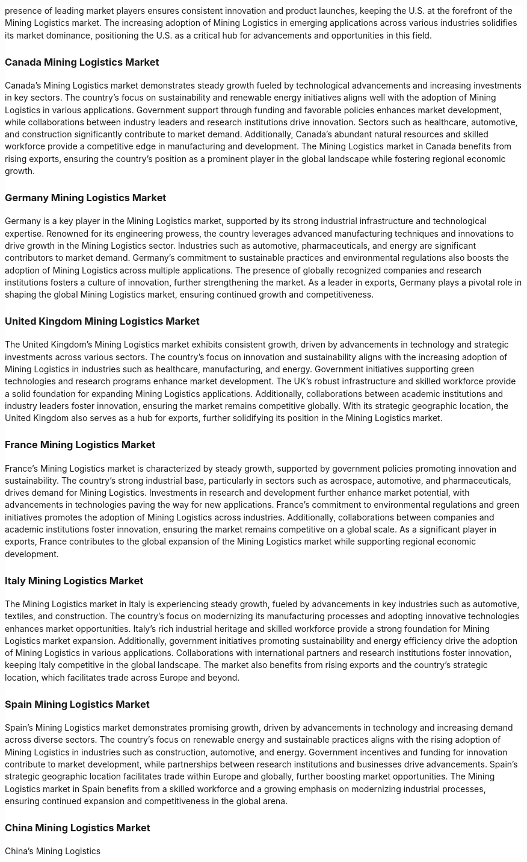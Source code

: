 presence of leading market players ensures consistent innovation and product launches, keeping the U.S. at the forefront of the Mining Logistics market. The increasing adoption of Mining Logistics in emerging applications across various industries solidifies its market dominance, positioning the U.S. as a critical hub for advancements and opportunities in this field.</p><h3>Canada Mining Logistics Market</h3><p>Canada&rsquo;s Mining Logistics market demonstrates steady growth fueled by technological advancements and increasing investments in key sectors. The country&rsquo;s focus on sustainability and renewable energy initiatives aligns well with the adoption of Mining Logistics in various applications. Government support through funding and favorable policies enhances market development, while collaborations between industry leaders and research institutions drive innovation. Sectors such as healthcare, automotive, and construction significantly contribute to market demand. Additionally, Canada&rsquo;s abundant natural resources and skilled workforce provide a competitive edge in manufacturing and development. The Mining Logistics market in Canada benefits from rising exports, ensuring the country&rsquo;s position as a prominent player in the global landscape while fostering regional economic growth.</p><h3>Germany Mining Logistics Market</h3><p>Germany is a key player in the Mining Logistics market, supported by its strong industrial infrastructure and technological expertise. Renowned for its engineering prowess, the country leverages advanced manufacturing techniques and innovations to drive growth in the Mining Logistics sector. Industries such as automotive, pharmaceuticals, and energy are significant contributors to market demand. Germany&rsquo;s commitment to sustainable practices and environmental regulations also boosts the adoption of Mining Logistics across multiple applications. The presence of globally recognized companies and research institutions fosters a culture of innovation, further strengthening the market. As a leader in exports, Germany plays a pivotal role in shaping the global Mining Logistics market, ensuring continued growth and competitiveness.</p><h3>United Kingdom Mining Logistics Market</h3><p>The United Kingdom&rsquo;s Mining Logistics market exhibits consistent growth, driven by advancements in technology and strategic investments across various sectors. The country&rsquo;s focus on innovation and sustainability aligns with the increasing adoption of Mining Logistics in industries such as healthcare, manufacturing, and energy. Government initiatives supporting green technologies and research programs enhance market development. The UK&rsquo;s robust infrastructure and skilled workforce provide a solid foundation for expanding Mining Logistics applications. Additionally, collaborations between academic institutions and industry leaders foster innovation, ensuring the market remains competitive globally. With its strategic geographic location, the United Kingdom also serves as a hub for exports, further solidifying its position in the Mining Logistics market.</p><h3>France Mining Logistics Market</h3><p>France&rsquo;s Mining Logistics market is characterized by steady growth, supported by government policies promoting innovation and sustainability. The country&rsquo;s strong industrial base, particularly in sectors such as aerospace, automotive, and pharmaceuticals, drives demand for Mining Logistics. Investments in research and development further enhance market potential, with advancements in technologies paving the way for new applications. France&rsquo;s commitment to environmental regulations and green initiatives promotes the adoption of Mining Logistics across industries. Additionally, collaborations between companies and academic institutions foster innovation, ensuring the market remains competitive on a global scale. As a significant player in exports, France contributes to the global expansion of the Mining Logistics market while supporting regional economic development.</p><h3>Italy Mining Logistics Market</h3><p>The Mining Logistics market in Italy is experiencing steady growth, fueled by advancements in key industries such as automotive, textiles, and construction. The country&rsquo;s focus on modernizing its manufacturing processes and adopting innovative technologies enhances market opportunities. Italy&rsquo;s rich industrial heritage and skilled workforce provide a strong foundation for Mining Logistics market expansion. Additionally, government initiatives promoting sustainability and energy efficiency drive the adoption of Mining Logistics in various applications. Collaborations with international partners and research institutions foster innovation, keeping Italy competitive in the global landscape. The market also benefits from rising exports and the country&rsquo;s strategic location, which facilitates trade across Europe and beyond.</p><h3>Spain Mining Logistics Market</h3><p>Spain&rsquo;s Mining Logistics market demonstrates promising growth, driven by advancements in technology and increasing demand across diverse sectors. The country&rsquo;s focus on renewable energy and sustainable practices aligns with the rising adoption of Mining Logistics in industries such as construction, automotive, and energy. Government incentives and funding for innovation contribute to market development, while partnerships between research institutions and businesses drive advancements. Spain&rsquo;s strategic geographic location facilitates trade within Europe and globally, further boosting market opportunities. The Mining Logistics market in Spain benefits from a skilled workforce and a growing emphasis on modernizing industrial processes, ensuring continued expansion and competitiveness in the global arena.</p><h3>China Mining Logistics Market</h3><p>China&rsquo;s Mining Logistics